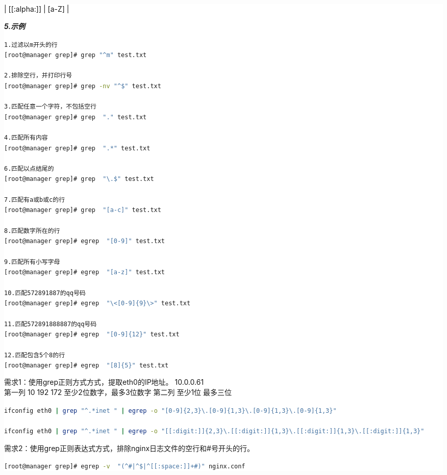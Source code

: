 | [[:alpha:]] | [a-Z]                                        |

***5.示例***

```bash
1.过滤以m开头的行
[root@manager grep]# grep "^m" test.txt

2.排除空行，并打印行号
[root@manager grep]# grep -nv "^$" test.txt

3.匹配任意一个字符，不包括空行
[root@manager grep]# grep  "." test.txt

4.匹配所有内容
[root@manager grep]# grep  ".*" test.txt

6.匹配以点结尾的
[root@manager grep]# grep  "\.$" test.txt

7.匹配有a或b或c的行
[root@manager grep]# grep  "[a-c]" test.txt

8.匹配数字所在的行
[root@manager grep]# egrep  "[0-9]" test.txt

9.匹配所有小写字母
[root@manager grep]# egrep  "[a-z]" test.txt

10.匹配572891887的qq号码
[root@manager grep]# egrep  "\<[0-9]{9}\>" test.txt

11.匹配572891888887的qq号码
[root@manager grep]# egrep  "[0-9]{12}" test.txt

12.匹配包含5个8的行
[root@manager grep]# egrep  "[8]{5}" test.txt 
```

需求1：使用grep正则方式方式，提取eth0的IP地址。
10.0.0.61    
	第一列 10  192 172     至少2位数字，最多3位数字
	第二列     至少1位 最多三位

```bash
ifconfig eth0 | grep "^.*inet " | egrep -o "[0-9]{2,3}\.[0-9]{1,3}\.[0-9]{1,3}\.[0-9]{1,3}"

ifconfig eth0 | grep "^.*inet " | egrep -o "[[:digit:]]{2,3}\.[[:digit:]]{1,3}\.[[:digit:]]{1,3}\.[[:digit:]]{1,3}"
```

需求2：使用grep正则表达式方式，排除nginx日志文件的空行和#号开头的行。

```bash
[root@manager grep]# egrep -v  "(^#|^$|^[[:space:]]+#)" nginx.conf
```
